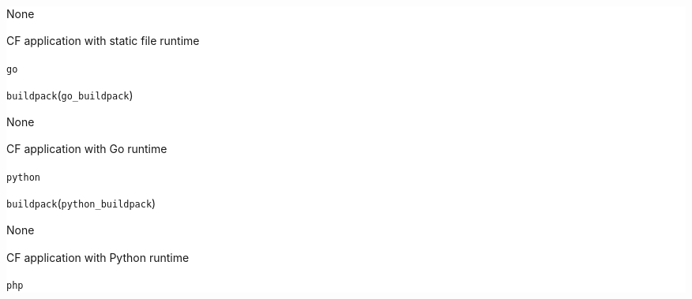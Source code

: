 </td>
<td valign="top">

None

</td>
<td valign="top">

CF application with static file runtime

</td>
</tr>
<tr>
<td valign="top">

`go`

</td>
<td valign="top">

`buildpack`\(`go_buildpack`\)

</td>
<td valign="top">

None

</td>
<td valign="top">

CF application with Go runtime

</td>
</tr>
<tr>
<td valign="top">

`python`

</td>
<td valign="top">

`buildpack`\(`python_buildpack`\)

</td>
<td valign="top">

None

</td>
<td valign="top">

CF application with Python runtime

</td>
</tr>
<tr>
<td valign="top">

`php`

